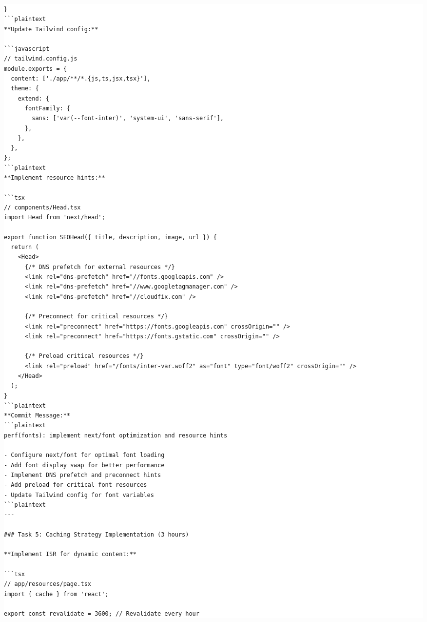 ```plaintext
}
```plaintext
**Update Tailwind config:**

```javascript
// tailwind.config.js
module.exports = {
  content: ['./app/**/*.{js,ts,jsx,tsx}'],
  theme: {
    extend: {
      fontFamily: {
        sans: ['var(--font-inter)', 'system-ui', 'sans-serif'],
      },
    },
  },
};
```plaintext
**Implement resource hints:**

```tsx
// components/Head.tsx
import Head from 'next/head';

export function SEOHead({ title, description, image, url }) {
  return (
    <Head>
      {/* DNS prefetch for external resources */}
      <link rel="dns-prefetch" href="//fonts.googleapis.com" />
      <link rel="dns-prefetch" href="//www.googletagmanager.com" />
      <link rel="dns-prefetch" href="//cloudfix.com" />

      {/* Preconnect for critical resources */}
      <link rel="preconnect" href="https://fonts.googleapis.com" crossOrigin="" />
      <link rel="preconnect" href="https://fonts.gstatic.com" crossOrigin="" />

      {/* Preload critical resources */}
      <link rel="preload" href="/fonts/inter-var.woff2" as="font" type="font/woff2" crossOrigin="" />
    </Head>
  );
}
```plaintext
**Commit Message:**
```plaintext
perf(fonts): implement next/font optimization and resource hints

- Configure next/font for optimal font loading
- Add font display swap for better performance
- Implement DNS prefetch and preconnect hints
- Add preload for critical font resources
- Update Tailwind config for font variables
```plaintext
---

### Task 5: Caching Strategy Implementation (3 hours)

**Implement ISR for dynamic content:**

```tsx
// app/resources/page.tsx
import { cache } from 'react';

export const revalidate = 3600; // Revalidate every hour

```